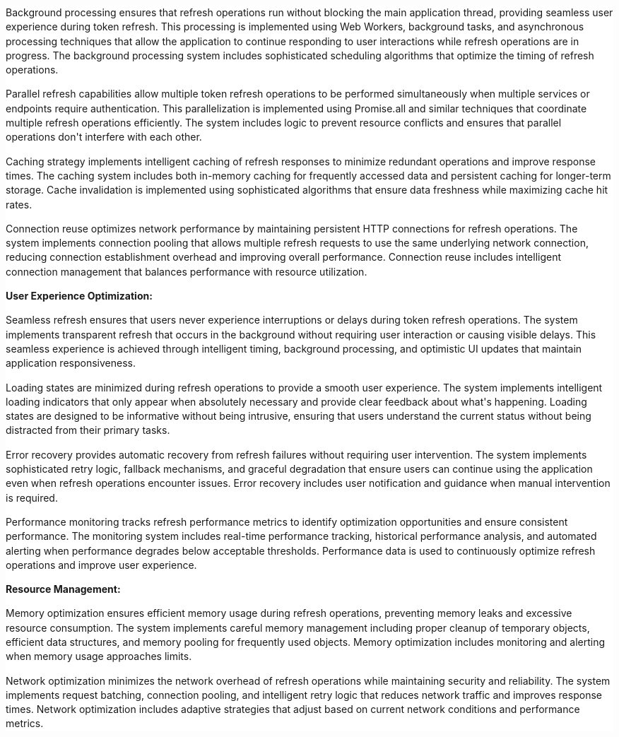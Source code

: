 Background processing ensures that refresh operations run without blocking the main application thread, providing seamless user experience during token refresh. This processing is implemented using Web Workers, background tasks, and asynchronous processing techniques that allow the application to continue responding to user interactions while refresh operations are in progress. The background processing system includes sophisticated scheduling algorithms that optimize the timing of refresh operations.

Parallel refresh capabilities allow multiple token refresh operations to be performed simultaneously when multiple services or endpoints require authentication. This parallelization is implemented using Promise.all and similar techniques that coordinate multiple refresh operations efficiently. The system includes logic to prevent resource conflicts and ensures that parallel operations don't interfere with each other.

Caching strategy implements intelligent caching of refresh responses to minimize redundant operations and improve response times. The caching system includes both in-memory caching for frequently accessed data and persistent caching for longer-term storage. Cache invalidation is implemented using sophisticated algorithms that ensure data freshness while maximizing cache hit rates.

Connection reuse optimizes network performance by maintaining persistent HTTP connections for refresh operations. The system implements connection pooling that allows multiple refresh requests to use the same underlying network connection, reducing connection establishment overhead and improving overall performance. Connection reuse includes intelligent connection management that balances performance with resource utilization.

**User Experience Optimization:**

Seamless refresh ensures that users never experience interruptions or delays during token refresh operations. The system implements transparent refresh that occurs in the background without requiring user interaction or causing visible delays. This seamless experience is achieved through intelligent timing, background processing, and optimistic UI updates that maintain application responsiveness.

Loading states are minimized during refresh operations to provide a smooth user experience. The system implements intelligent loading indicators that only appear when absolutely necessary and provide clear feedback about what's happening. Loading states are designed to be informative without being intrusive, ensuring that users understand the current status without being distracted from their primary tasks.

Error recovery provides automatic recovery from refresh failures without requiring user intervention. The system implements sophisticated retry logic, fallback mechanisms, and graceful degradation that ensure users can continue using the application even when refresh operations encounter issues. Error recovery includes user notification and guidance when manual intervention is required.

Performance monitoring tracks refresh performance metrics to identify optimization opportunities and ensure consistent performance. The monitoring system includes real-time performance tracking, historical performance analysis, and automated alerting when performance degrades below acceptable thresholds. Performance data is used to continuously optimize refresh operations and improve user experience.

**Resource Management:**

Memory optimization ensures efficient memory usage during refresh operations, preventing memory leaks and excessive resource consumption. The system implements careful memory management including proper cleanup of temporary objects, efficient data structures, and memory pooling for frequently used objects. Memory optimization includes monitoring and alerting when memory usage approaches limits.

Network optimization minimizes the network overhead of refresh operations while maintaining security and reliability. The system implements request batching, connection pooling, and intelligent retry logic that reduces network traffic and improves response times. Network optimization includes adaptive strategies that adjust based on current network conditions and performance metrics.
